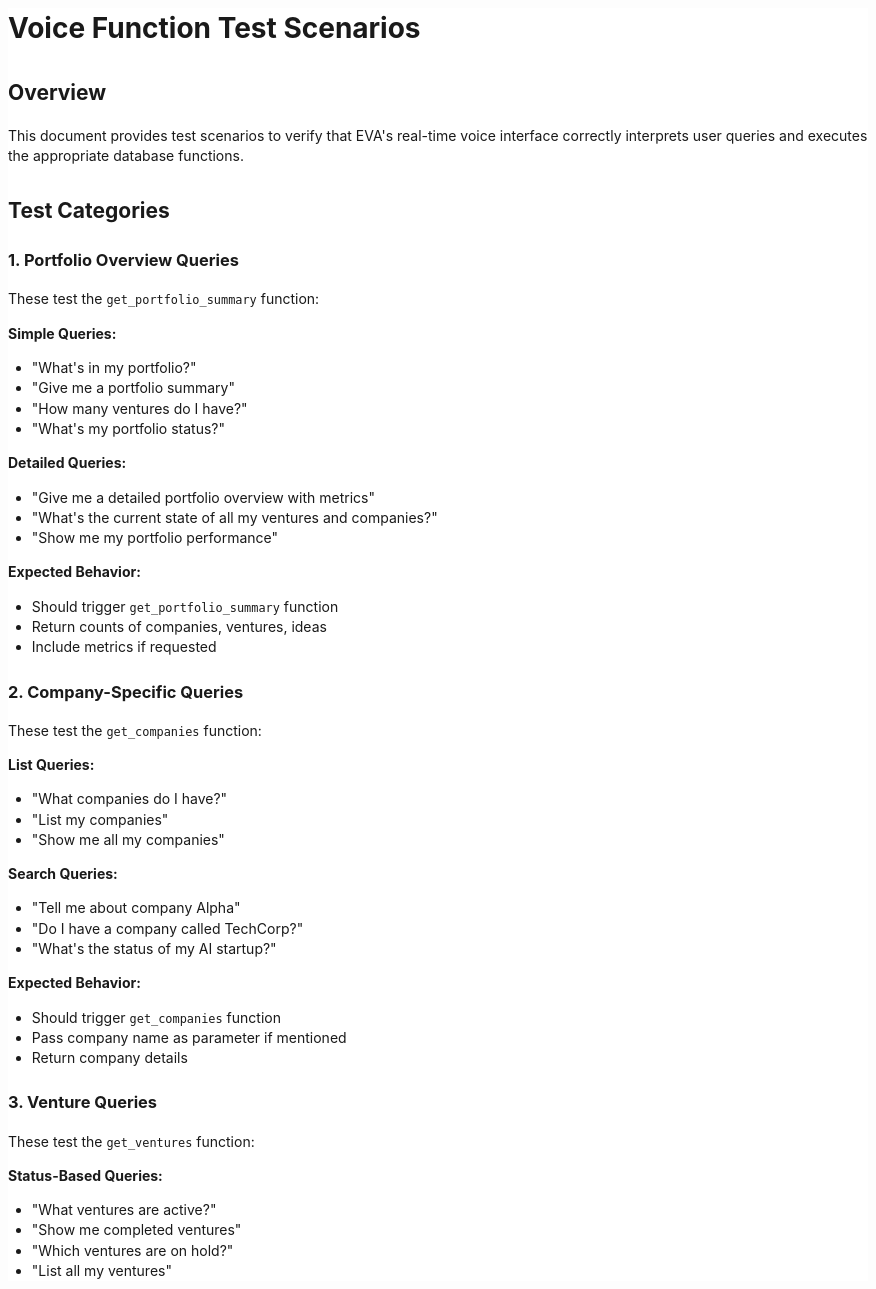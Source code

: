 # Voice Function Test Scenarios

## Overview
This document provides test scenarios to verify that EVA's real-time voice interface correctly interprets user queries and executes the appropriate database functions.

## Test Categories

### 1. Portfolio Overview Queries
These test the `get_portfolio_summary` function:

**Simple Queries:**
- "What's in my portfolio?"
- "Give me a portfolio summary"
- "How many ventures do I have?"
- "What's my portfolio status?"

**Detailed Queries:**
- "Give me a detailed portfolio overview with metrics"
- "What's the current state of all my ventures and companies?"
- "Show me my portfolio performance"

**Expected Behavior:**
- Should trigger `get_portfolio_summary` function
- Return counts of companies, ventures, ideas
- Include metrics if requested

### 2. Company-Specific Queries
These test the `get_companies` function:

**List Queries:**
- "What companies do I have?"
- "List my companies"
- "Show me all my companies"

**Search Queries:**
- "Tell me about company Alpha"
- "Do I have a company called TechCorp?"
- "What's the status of my AI startup?"

**Expected Behavior:**
- Should trigger `get_companies` function
- Pass company name as parameter if mentioned
- Return company details

### 3. Venture Queries
These test the `get_ventures` function:

**Status-Based Queries:**
- "What ventures are active?"
- "Show me completed ventures"
- "Which ventures are on hold?"
- "List all my ventures"

